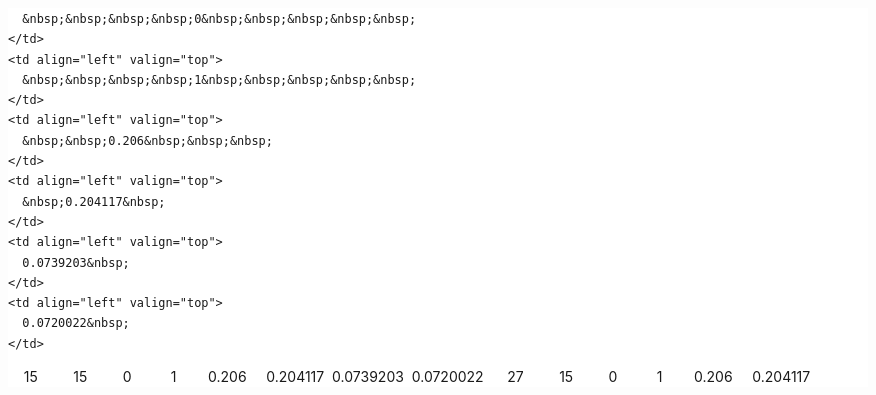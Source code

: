       &nbsp;&nbsp;&nbsp;&nbsp;0&nbsp;&nbsp;&nbsp;&nbsp;&nbsp;
    </td>
    <td align="left" valign="top">
      &nbsp;&nbsp;&nbsp;&nbsp;1&nbsp;&nbsp;&nbsp;&nbsp;&nbsp;
    </td>
    <td align="left" valign="top">
      &nbsp;&nbsp;0.206&nbsp;&nbsp;&nbsp;
    </td>
    <td align="left" valign="top">
      &nbsp;0.204117&nbsp;
    </td>
    <td align="left" valign="top">
      0.0739203&nbsp;
    </td>
    <td align="left" valign="top">
      0.0720022&nbsp;
    </td>
  </tr>
  <tr>
    <td align="left" valign="top">
      &nbsp;&nbsp;&nbsp;&nbsp;15&nbsp;&nbsp;&nbsp;&nbsp;
    </td>
    <td align="left" valign="top">
      &nbsp;&nbsp;&nbsp;&nbsp;15&nbsp;&nbsp;&nbsp;&nbsp;
    </td>
    <td align="left" valign="top">
      &nbsp;&nbsp;&nbsp;&nbsp;0&nbsp;&nbsp;&nbsp;&nbsp;&nbsp;
    </td>
    <td align="left" valign="top">
      &nbsp;&nbsp;&nbsp;&nbsp;1&nbsp;&nbsp;&nbsp;&nbsp;&nbsp;
    </td>
    <td align="left" valign="top">
      &nbsp;&nbsp;0.206&nbsp;&nbsp;&nbsp;
    </td>
    <td align="left" valign="top">
      &nbsp;0.204117&nbsp;
    </td>
    <td align="left" valign="top">
      0.0739203&nbsp;
    </td>
    <td align="left" valign="top">
      0.0720022&nbsp;
    </td>
  </tr>
  <tr>
    <td align="left" valign="top">
      &nbsp;&nbsp;&nbsp;&nbsp;27&nbsp;&nbsp;&nbsp;&nbsp;
    </td>
    <td align="left" valign="top">
      &nbsp;&nbsp;&nbsp;&nbsp;15&nbsp;&nbsp;&nbsp;&nbsp;
    </td>
    <td align="left" valign="top">
      &nbsp;&nbsp;&nbsp;&nbsp;0&nbsp;&nbsp;&nbsp;&nbsp;&nbsp;
    </td>
    <td align="left" valign="top">
      &nbsp;&nbsp;&nbsp;&nbsp;1&nbsp;&nbsp;&nbsp;&nbsp;&nbsp;
    </td>
    <td align="left" valign="top">
      &nbsp;&nbsp;0.206&nbsp;&nbsp;&nbsp;
    </td>
    <td align="left" valign="top">
      &nbsp;0.204117&nbsp;
    </td>
    <td align="left" valign="top">